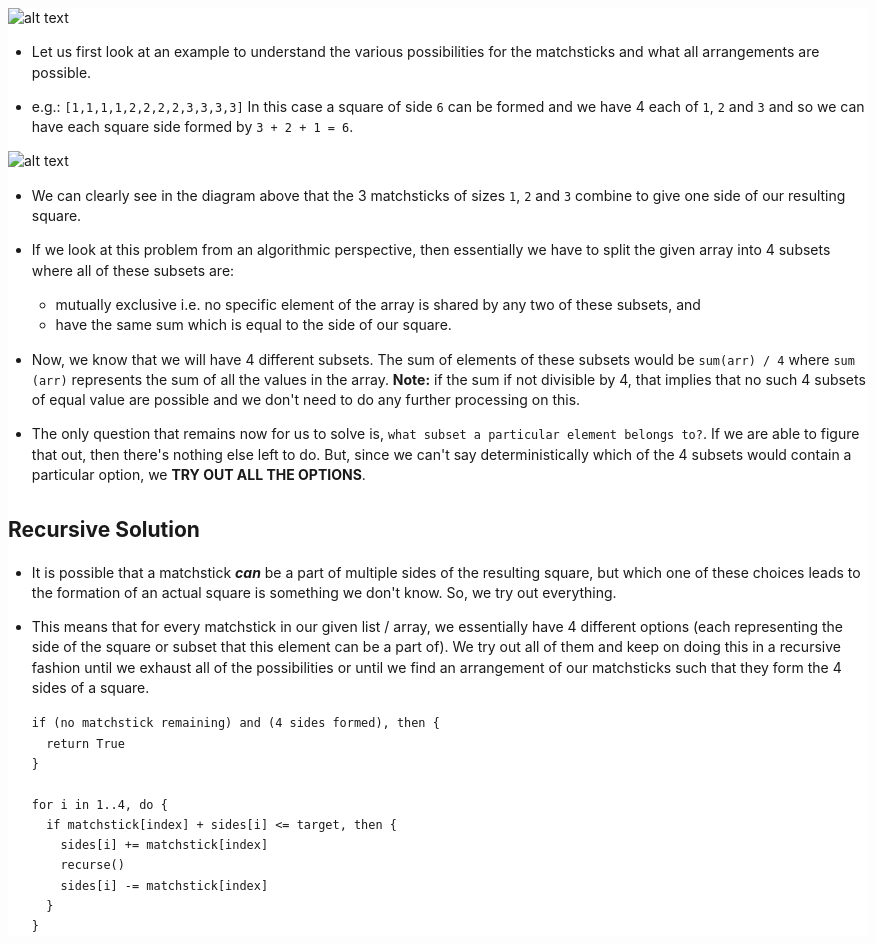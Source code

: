 ![alt text](https://raw.githubusercontent.com/DivyaGodayal/CoderChef-Kitchen/master/Images/matchsticks-to-square.png)

* Let us first look at an example to understand the various possibilities for the matchsticks and what all arrangements are possible.

* e.g.: `[1,1,1,1,2,2,2,2,3,3,3,3]` In this case a square of side `6` can be formed and we have 4 each of `1`, `2` and `3` and so we can have each square side formed by `3 + 2 + 1 = 6`.

![alt text](https://raw.githubusercontent.com/DivyaGodayal/CoderChef-Kitchen/master/Images/matchsticks-diag-1.png)

* We can clearly see in the diagram above that the 3 matchsticks of sizes `1`, `2` and `3` combine to give one side of our resulting square.

* If we look at this problem from an algorithmic perspective, then essentially we have to split the given array into 4 subsets where all of these subsets are:
  - mutually exclusive i.e. no specific element of the array is shared by any two of these subsets, and
  - have the same sum which is equal to the side of our square.

* Now, we know that we will have 4 different subsets. The sum of elements of these subsets would be `sum(arr) / 4` where `sum(arr)` represents the sum of all the values in the array. **Note:** if the sum if not divisible by 4, that implies that no such 4 subsets of equal value are possible and we don't need to do any further processing on this.

* The only question that remains now for us to solve is,
` what subset a particular element belongs to? `. If we are able to figure that out, then there's nothing else left to do. But, since we can't say deterministically which of the 4 subsets would contain a particular option, we **TRY OUT ALL THE OPTIONS**.

## Recursive Solution

* It is possible that a matchstick ***can*** be a part of multiple sides of the resulting square, but which one of these choices leads to the formation of an actual square is something we don't know. So, we try out everything.

* This means that for every matchstick in our given list / array, we essentially have 4 different options (each representing the side of the square or subset that this element can be a part of). We try out all of them and keep on doing this in a recursive fashion until we exhaust all of the possibilities or until we find an arrangement of our matchsticks such that they form the 4 sides of a square.

  ```
  if (no matchstick remaining) and (4 sides formed), then {
    return True
  }

  for i in 1..4, do {
    if matchstick[index] + sides[i] <= target, then {
      sides[i] += matchstick[index]
      recurse()
      sides[i] -= matchstick[index]
    }
  }
  ```
